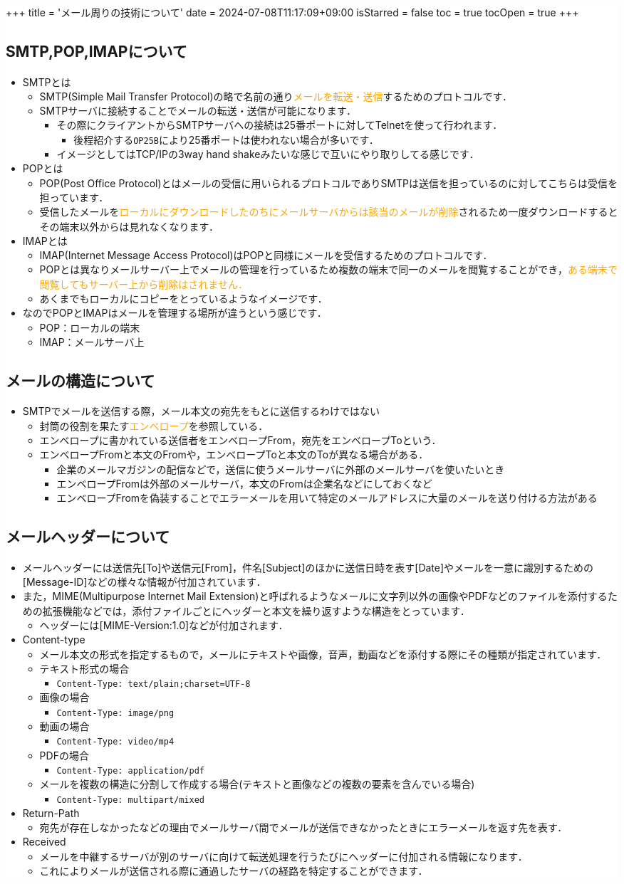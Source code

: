 +++
title = 'メール周りの技術について'
date = 2024-07-08T11:17:09+09:00
isStarred =  false
toc = true
tocOpen = true
+++


## SMTP,POP,IMAPについて
- SMTPとは
  - SMTP(Simple Mail Transfer Protocol)の略で名前の通り<span style="color: orange">メールを転送・送信</span>するためのプロトコルです．
  - SMTPサーバに接続することでメールの転送・送信が可能になります．
    - その際にクライアントからSMTPサーバへの接続は25番ポートに対してTelnetを使って行われます．
      - 後程紹介する`OP25B`により25番ポートは使われない場合が多いです．
    - イメージとしてはTCP/IPの3way hand shakeみたいな感じで互いにやり取りしてる感じです．
- POPとは
  - POP(Post Office Protocol)とはメールの受信に用いられるプロトコルでありSMTPは送信を担っているのに対してこちらは受信を担っています．
  - 受信したメールを<span style="color: orange">ローカルにダウンロードしたのちにメールサーバからは該当のメールが削除</span>されるため一度ダウンロードするとその端末以外からは見れなくなります．
- IMAPとは
  - IMAP(Internet Message Access Protocol)はPOPと同様にメールを受信するためのプロトコルです．
  - POPとは異なりメールサーバー上でメールの管理を行っているため複数の端末で同一のメールを閲覧することができ，<span style="color: orange">ある端末で閲覧してもサーバー上から削除はされません．</span>
  - あくまでもローカルにコピーをとっているようなイメージです．
- なのでPOPとIMAPはメールを管理する場所が違うという感じです．
  - POP：ローカルの端末
  - IMAP：メールサーバ上

## メールの構造について
- SMTPでメールを送信する際，メール本文の宛先をもとに送信するわけではない
  - 封筒の役割を果たす<span style="color: orange">エンベロープ</span>を参照している．
  - エンベロープに書かれている送信者をエンベロープFrom，宛先をエンベロープToという．
  - エンベロープFromと本文のFromや，エンベロープToと本文のToが異なる場合がある．
    - 企業のメールマガジンの配信などで，送信に使うメールサーバに外部のメールサーバを使いたいとき
    - エンベロープFromは外部のメールサーバ，本文のFromは企業名などにしておくなど
    - エンベロープFromを偽装することでエラーメールを用いて特定のメールアドレスに大量のメールを送り付ける方法がある

## メールヘッダーについて
- メールヘッダーには送信先[To]や送信元[From]，件名[Subject]のほかに送信日時を表す[Date]やメールを一意に識別するための[Message-ID]などの様々な情報が付加されています．
- また，MIME(Multipurpose Internet Mail Extension)と呼ばれるようなメールに文字列以外の画像やPDFなどのファイルを添付するための拡張機能などでは，添付ファイルごとにヘッダーと本文を繰り返すような構造をとっています．
  - ヘッダーには[MIME-Version:1.0]などが付加されます．
- Content-type
  - メール本文の形式を指定するもので，メールにテキストや画像，音声，動画などを添付する際にその種類が指定されています．
  - テキスト形式の場合
    - `Content-Type: text/plain;charset=UTF-8`
  - 画像の場合
    - `Content-Type: image/png`
  - 動画の場合
    - `Content-Type: video/mp4`
  - PDFの場合
    - `Content-Type: application/pdf`
  - メールを複数の構造に分割して作成する場合(テキストと画像などの複数の要素を含んでいる場合)
    - `Content-Type: multipart/mixed`
- Return-Path
  - 宛先が存在しなかったなどの理由でメールサーバ間でメールが送信できなかったときにエラーメールを返す先を表す．
- Received
  - メールを中継するサーバが別のサーバに向けて転送処理を行うたびにヘッダーに付加される情報になります．
  - これによりメールが送信される際に通過したサーバの経路を特定することができます．